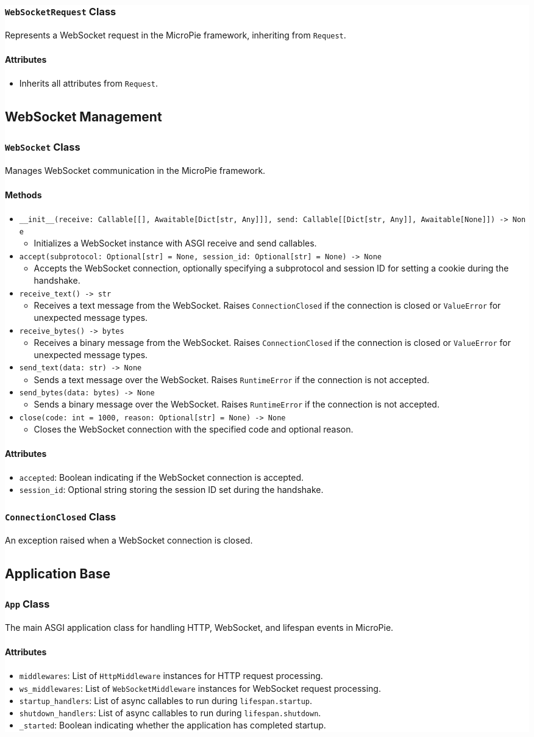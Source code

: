 ### `WebSocketRequest` Class

Represents a WebSocket request in the MicroPie framework, inheriting from `Request`.

#### Attributes
- Inherits all attributes from `Request`.

## WebSocket Management

### `WebSocket` Class

Manages WebSocket communication in the MicroPie framework.

#### Methods
- `__init__(receive: Callable[[], Awaitable[Dict[str, Any]]], send: Callable[[Dict[str, Any]], Awaitable[None]]) -> None`
  - Initializes a WebSocket instance with ASGI receive and send callables.
- `accept(subprotocol: Optional[str] = None, session_id: Optional[str] = None) -> None`
  - Accepts the WebSocket connection, optionally specifying a subprotocol and session ID for setting a cookie during the handshake.
- `receive_text() -> str`
  - Receives a text message from the WebSocket. Raises `ConnectionClosed` if the connection is closed or `ValueError` for unexpected message types.
- `receive_bytes() -> bytes`
  - Receives a binary message from the WebSocket. Raises `ConnectionClosed` if the connection is closed or `ValueError` for unexpected message types.
- `send_text(data: str) -> None`
  - Sends a text message over the WebSocket. Raises `RuntimeError` if the connection is not accepted.
- `send_bytes(data: bytes) -> None`
  - Sends a binary message over the WebSocket. Raises `RuntimeError` if the connection is not accepted.
- `close(code: int = 1000, reason: Optional[str] = None) -> None`
  - Closes the WebSocket connection with the specified code and optional reason.

#### Attributes
- `accepted`: Boolean indicating if the WebSocket connection is accepted.
- `session_id`: Optional string storing the session ID set during the handshake.

### `ConnectionClosed` Class

An exception raised when a WebSocket connection is closed.

## Application Base

### `App` Class

The main ASGI application class for handling HTTP, WebSocket, and lifespan events in MicroPie.

#### Attributes
- `middlewares`: List of `HttpMiddleware` instances for HTTP request processing.
- `ws_middlewares`: List of `WebSocketMiddleware` instances for WebSocket request processing.
- `startup_handlers`: List of async callables to run during `lifespan.startup`.
- `shutdown_handlers`: List of async callables to run during `lifespan.shutdown`.
- `_started`: Boolean indicating whether the application has completed startup.
